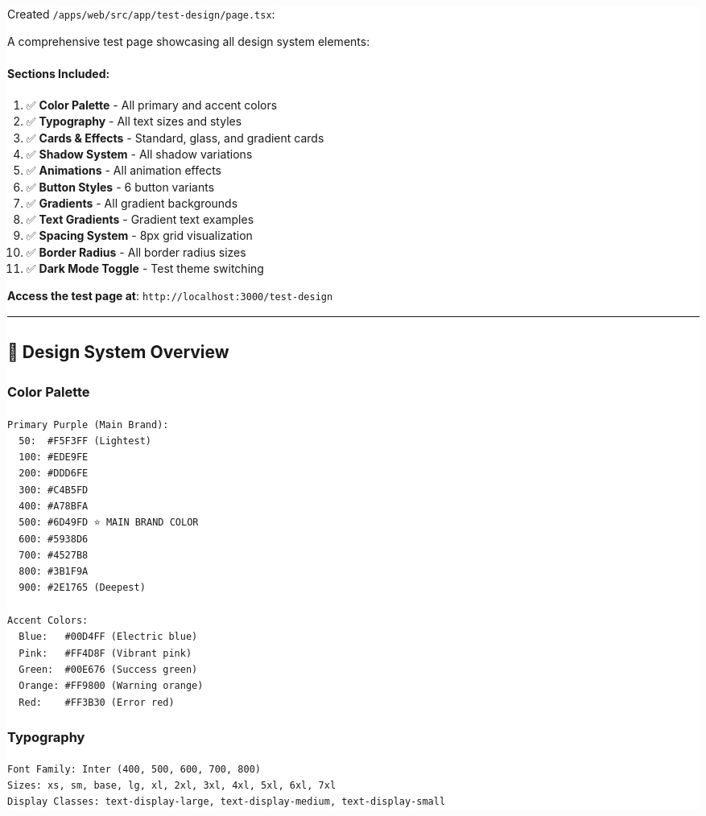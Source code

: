 Created `/apps/web/src/app/test-design/page.tsx`:

A comprehensive test page showcasing all design system elements:

#### Sections Included:
1. ✅ **Color Palette** - All primary and accent colors
2. ✅ **Typography** - All text sizes and styles
3. ✅ **Cards & Effects** - Standard, glass, and gradient cards
4. ✅ **Shadow System** - All shadow variations
5. ✅ **Animations** - All animation effects
6. ✅ **Button Styles** - 6 button variants
7. ✅ **Gradients** - All gradient backgrounds
8. ✅ **Text Gradients** - Gradient text examples
9. ✅ **Spacing System** - 8px grid visualization
10. ✅ **Border Radius** - All border radius sizes
11. ✅ **Dark Mode Toggle** - Test theme switching

**Access the test page at**: `http://localhost:3000/test-design`

---

## 🎨 Design System Overview

### Color Palette

```
Primary Purple (Main Brand):
  50:  #F5F3FF (Lightest)
  100: #EDE9FE
  200: #DDD6FE
  300: #C4B5FD
  400: #A78BFA
  500: #6D49FD ⭐ MAIN BRAND COLOR
  600: #5938D6
  700: #4527B8
  800: #3B1F9A
  900: #2E1765 (Deepest)

Accent Colors:
  Blue:   #00D4FF (Electric blue)
  Pink:   #FF4D8F (Vibrant pink)
  Green:  #00E676 (Success green)
  Orange: #FF9800 (Warning orange)
  Red:    #FF3B30 (Error red)
```

### Typography

```
Font Family: Inter (400, 500, 600, 700, 800)
Sizes: xs, sm, base, lg, xl, 2xl, 3xl, 4xl, 5xl, 6xl, 7xl
Display Classes: text-display-large, text-display-medium, text-display-small
```
